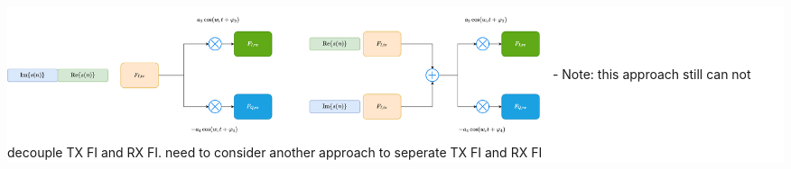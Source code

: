   <img src="images/calrx_single_tx.png" style="width: 600px" align="center"/>
  - Note: this approach still can not decouple TX FI and RX FI. need to consider another approach to seperate TX FI and RX FI
